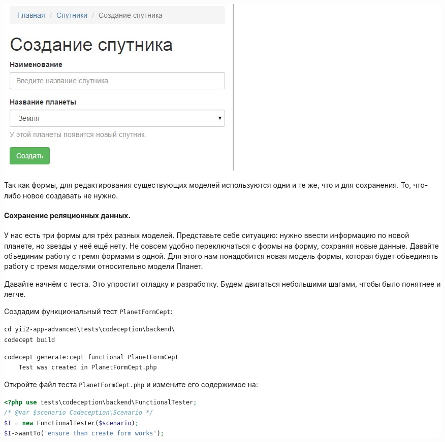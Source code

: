 <img src="/scripts/assets/screen1.2-5.jpg" class="img-responsive">

Так как формы, для редактирования существующих моделей используются одни и те же, что и для сохранения. То, что-либо новое
создавать не нужно.

#### Сохранение реляционных данных.

У нас есть три формы для трёх разных моделей. Представьте себе ситуацию: нужно ввести информацию по новой планете, но звезды
у неё ещё нету. Не совсем удобно переключаться с формы на форму, сохраняя новые данные. Давайте объединим работу с тремя
формами в одной. Для этого нам понадобится новая модель формы, которая будет объединять работу с тремя моделями 
относительно модели Планет.

Давайте начнём с теста. Это упростит отладку и разработку. Будем двигаться небольшими шагами, чтобы было понятнее и легче.

Создадим функциональный тест `PlanetFormCept`:

```
cd yii2-app-advanced\tests\codeception\backend\
codecept build
```

```
codecept generate:cept functional PlanetFormCept
    Test was created in PlanetFormCept.php
```

Откройте файл теста `PlanetFormCept.php` и измените его содержимое на:

```php
<?php use tests\codeception\backend\FunctionalTester;
/* @var $scenario Codeception\Scenario */
$I = new FunctionalTester($scenario);
$I->wantTo('ensure than create form works');
```
